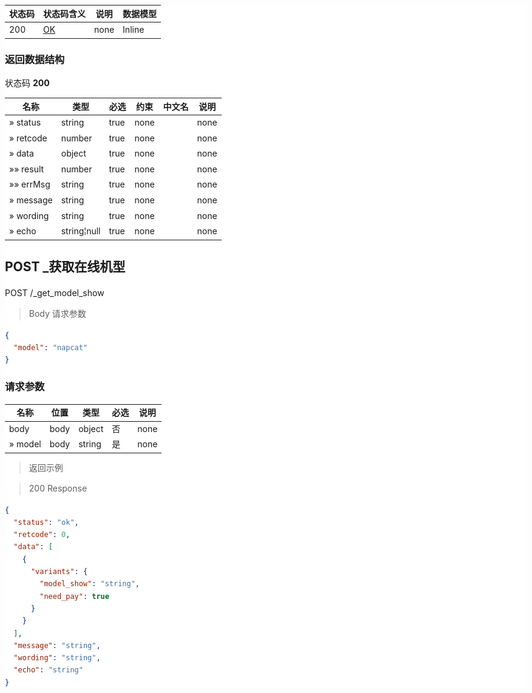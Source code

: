 |状态码|状态码含义|说明|数据模型|
|---|---|---|---|
|200|[OK](https://tools.ietf.org/html/rfc7231#section-6.3.1)|none|Inline|

### 返回数据结构

状态码 **200**

|名称|类型|必选|约束|中文名|说明|
|---|---|---|---|---|---|
|» status|string|true|none||none|
|» retcode|number|true|none||none|
|» data|object|true|none||none|
|»» result|number|true|none||none|
|»» errMsg|string|true|none||none|
|» message|string|true|none||none|
|» wording|string|true|none||none|
|» echo|string¦null|true|none||none|

## POST _获取在线机型

POST /_get_model_show

> Body 请求参数

```json
{
  "model": "napcat"
}
```

### 请求参数

|名称|位置|类型|必选|说明|
|---|---|---|---|---|
|body|body|object| 否 |none|
|» model|body|string| 是 |none|

> 返回示例

> 200 Response

```json
{
  "status": "ok",
  "retcode": 0,
  "data": [
    {
      "variants": {
        "model_show": "string",
        "need_pay": true
      }
    }
  ],
  "message": "string",
  "wording": "string",
  "echo": "string"
}
```
